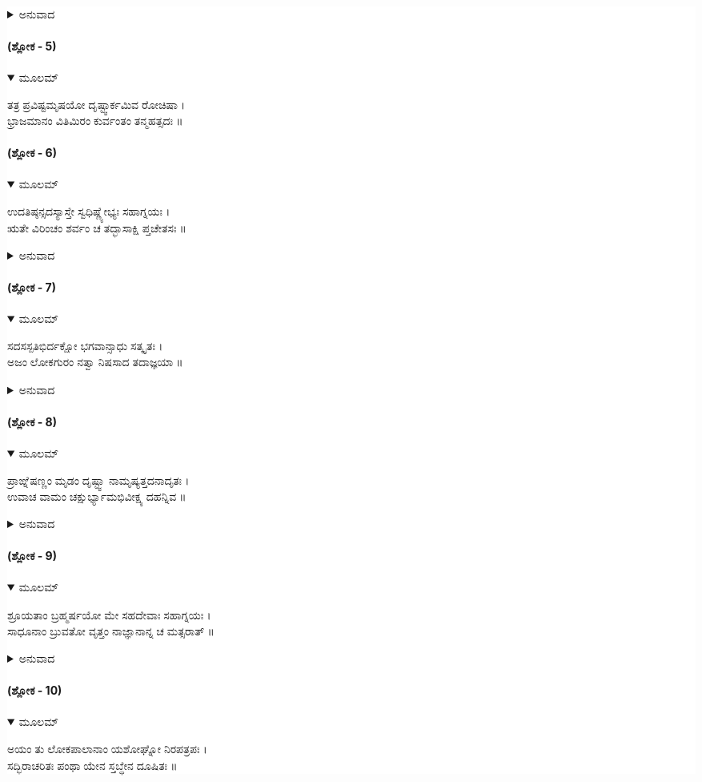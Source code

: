 <details><summary>ಅನುವಾದ</summary></details>

#### (ಶ್ಲೋಕ - 5)


<details open><summary>ಮೂಲಮ್</summary>

ತತ್ರ ಪ್ರವಿಷ್ಟಮೃಷಯೋ ದೃಷ್ಟ್ವಾರ್ಕಮಿವ ರೋಚಿಷಾ ।  
ಭ್ರಾಜಮಾನಂ ವಿತಿಮಿರಂ ಕುರ್ವಂತಂ ತನ್ಮಹತ್ಸದಃ ॥
</details>

#### (ಶ್ಲೋಕ - 6)


<details open><summary>ಮೂಲಮ್</summary>

ಉದತಿಷ್ಠನ್ಸದಸ್ಯಾಸ್ತೇ ಸ್ವಧಿಷ್ಣ್ಯೇಭ್ಯಃ ಸಹಾಗ್ನಯಃ ।  
ಋತೇ ವಿರಿಂಚಂ ಶರ್ವಂ ಚ ತದ್ಭಾಸಾಕ್ಷಿ ಪ್ತಚೇತಸಃ ॥
</details>

<details><summary>ಅನುವಾದ</summary></details>

#### (ಶ್ಲೋಕ - 7)


<details open><summary>ಮೂಲಮ್</summary>

ಸದಸಸ್ಪತಿಭಿರ್ದಕ್ಷೋ ಭಗವಾನ್ಸಾಧು ಸತ್ಕೃತಃ ।  
ಅಜಂ ಲೋಕಗುರಂ ನತ್ವಾ ನಿಷಸಾದ ತದಾಜ್ಞಯಾ ॥
</details>

<details><summary>ಅನುವಾದ</summary></details>

#### (ಶ್ಲೋಕ - 8)


<details open><summary>ಮೂಲಮ್</summary>

ಪ್ರಾಙ್ನೆಷಣ್ಣಂ ಮೃಡಂ ದೃಷ್ಟ್ವಾ ನಾಮೃಷ್ಯತ್ತದನಾದೃತಃ ।  
ಉವಾಚ ವಾಮಂ ಚಕ್ಷುರ್ಭ್ಯಾಮಭಿವೀಕ್ಷ್ಯ ದಹನ್ನಿವ ॥
</details>

<details><summary>ಅನುವಾದ</summary></details>

#### (ಶ್ಲೋಕ - 9)


<details open><summary>ಮೂಲಮ್</summary>

ಶ್ರೂಯತಾಂ ಬ್ರಹ್ಮರ್ಷಯೋ ಮೇ ಸಹದೇವಾಃ ಸಹಾಗ್ನಯಃ ।  
ಸಾಧೂನಾಂ ಬ್ರುವತೋ ವೃತ್ತಂ ನಾಜ್ಞಾನಾನ್ನ ಚ ಮತ್ಸರಾತ್ ॥
</details>

<details><summary>ಅನುವಾದ</summary></details>

#### (ಶ್ಲೋಕ - 10)


<details open><summary>ಮೂಲಮ್</summary>

ಅಯಂ ತು ಲೋಕಪಾಲಾನಾಂ ಯಶೋಘ್ನೋ ನಿರಪತ್ರಪಃ ।  
ಸದ್ಭಿರಾಚರಿತಃ ಪಂಥಾ ಯೇನ ಸ್ತಬ್ಧೇನ ದೂಷಿತಃ ॥
</details>
